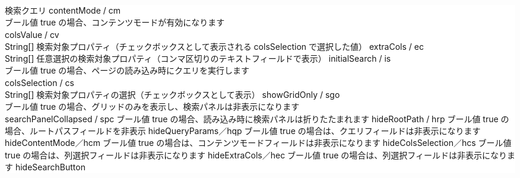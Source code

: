    <td> 検索クエリ</td>
  </tr>
  <tr>
   <td> contentMode / cm<br /> </td>
   <td> ブール値</td>
   <td> true の場合、コンテンツモードが有効になります <br /> </td>
  </tr>
  <tr>
   <td> colsValue / cv<br /> </td>
   <td> String[]</td>
   <td> 検索対象プロパティ（チェックボックスとして表示される colsSelection で選択した値）</td>
  </tr>
  <tr>
   <td> extraCols / ec<br /> </td>
   <td> String[]</td>
   <td> 任意選択の検索対象プロパティ（コンマ区切りのテキストフィールドで表示）</td>
  </tr>
  <tr>
   <td> initialSearch / is<br /> </td>
   <td> ブール値</td>
   <td> true の場合、ページの読み込み時にクエリを実行します <br /> </td>
  </tr>
  <tr>
   <td> colsSelection / cs<br /> </td>
   <td> String[]</td>
   <td> 検索対象プロパティの選択（チェックボックスとして表示）</td>
  </tr>
  <tr>
   <td> showGridOnly / sgo<br /> </td>
   <td> ブール値</td>
   <td> true の場合、グリッドのみを表示し、検索パネルは非表示になります <br /> </td>
  </tr>
  <tr>
   <td> searchPanelCollapsed / spc</td>
   <td> ブール値</td>
   <td> true の場合、読み込み時に検索パネルは折りたたまれます</td>
  </tr>
  <tr>
   <td> hideRootPath / hrp</td>
   <td> ブール値</td>
   <td> true の場合、ルートパスフィールドを非表示</td>
  </tr>
  <tr>
   <td> hideQueryParams／hqp</td>
   <td> ブール値</td>
   <td> true の場合は、クエリフィールドは非表示になります</td>
  </tr>
  <tr>
   <td> hideContentMode／hcm</td>
   <td> ブール値</td>
   <td> true の場合は、コンテンツモードフィールドは非表示になります</td>
  </tr>
  <tr>
   <td> hideColsSelection／hcs</td>
   <td> ブール値</td>
   <td> true の場合は、列選択フィールドは非表示になります</td>
  </tr>
  <tr>
   <td> hideExtraCols／hec</td>
   <td> ブール値</td>
   <td> true の場合は、列選択フィールドは非表示になります</td>
  </tr>
  <tr>
   <td> hideSearchButton</td>